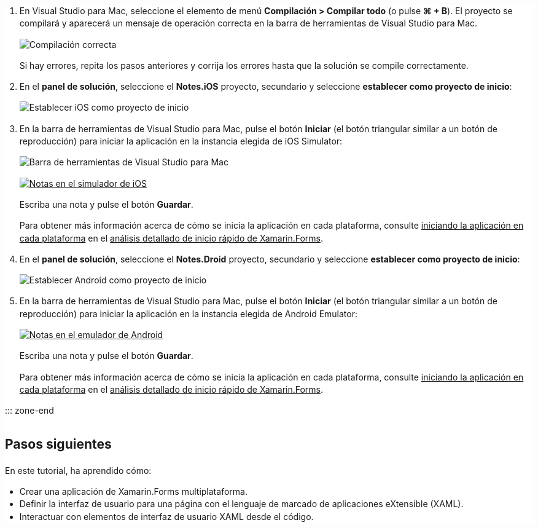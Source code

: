 1. En Visual Studio para Mac, seleccione el elemento de menú **Compilación > Compilar todo** (o pulse **&#8984; + B**). El proyecto se compilará y aparecerá un mensaje de operación correcta en la barra de herramientas de Visual Studio para Mac.

      ![](single-page-images/vsmac/build-successful.png "Compilación correcta")

    Si hay errores, repita los pasos anteriores y corrija los errores hasta que la solución se compile correctamente.

2. En el **panel de solución**, seleccione el **Notes.iOS** proyecto, secundario y seleccione **establecer como proyecto de inicio**:

      ![](single-page-images/vsmac/set-startup-project-ios.png "Establecer iOS como proyecto de inicio")

3. En la barra de herramientas de Visual Studio para Mac, pulse el botón **Iniciar** (el botón triangular similar a un botón de reproducción) para iniciar la aplicación en la instancia elegida de iOS Simulator:

      ![](single-page-images/vsmac/start.png "Barra de herramientas de Visual Studio para Mac")

      [![](single-page-images/vsmac/notes-ios.png "Notas en el simulador de iOS")](single-page-images/vsmac/notes-ios-large.png#lightbox "notas en el simulador de iOS")

    Escriba una nota y pulse el botón **Guardar**.

    Para obtener más información acerca de cómo se inicia la aplicación en cada plataforma, consulte [iniciando la aplicación en cada plataforma](deepdive.md#launching-the-application-on-each-platform) en el [análisis detallado de inicio rápido de Xamarin.Forms](deepdive.md).

4. En el **panel de solución**, seleccione el **Notes.Droid** proyecto, secundario y seleccione **establecer como proyecto de inicio**:

      ![](single-page-images/vsmac/set-startup-project-android.png "Establecer Android como proyecto de inicio")

5. En la barra de herramientas de Visual Studio para Mac, pulse el botón **Iniciar** (el botón triangular similar a un botón de reproducción) para iniciar la aplicación en la instancia elegida de Android Emulator:

      [![](single-page-images/vsmac/notes-android.png "Notas en el emulador de Android")](single-page-images/vsmac/notes-android-large.png#lightbox "Notes in the Android Simulator")

    Escriba una nota y pulse el botón **Guardar**.

    Para obtener más información acerca de cómo se inicia la aplicación en cada plataforma, consulte [iniciando la aplicación en cada plataforma](deepdive.md#launching-the-application-on-each-platform) en el [análisis detallado de inicio rápido de Xamarin.Forms](deepdive.md).

::: zone-end

## <a name="next-steps"></a>Pasos siguientes

En este tutorial, ha aprendido cómo:

- Crear una aplicación de Xamarin.Forms multiplataforma.
- Definir la interfaz de usuario para una página con el lenguaje de marcado de aplicaciones eXtensible (XAML).
- Interactuar con elementos de interfaz de usuario XAML desde el código.
